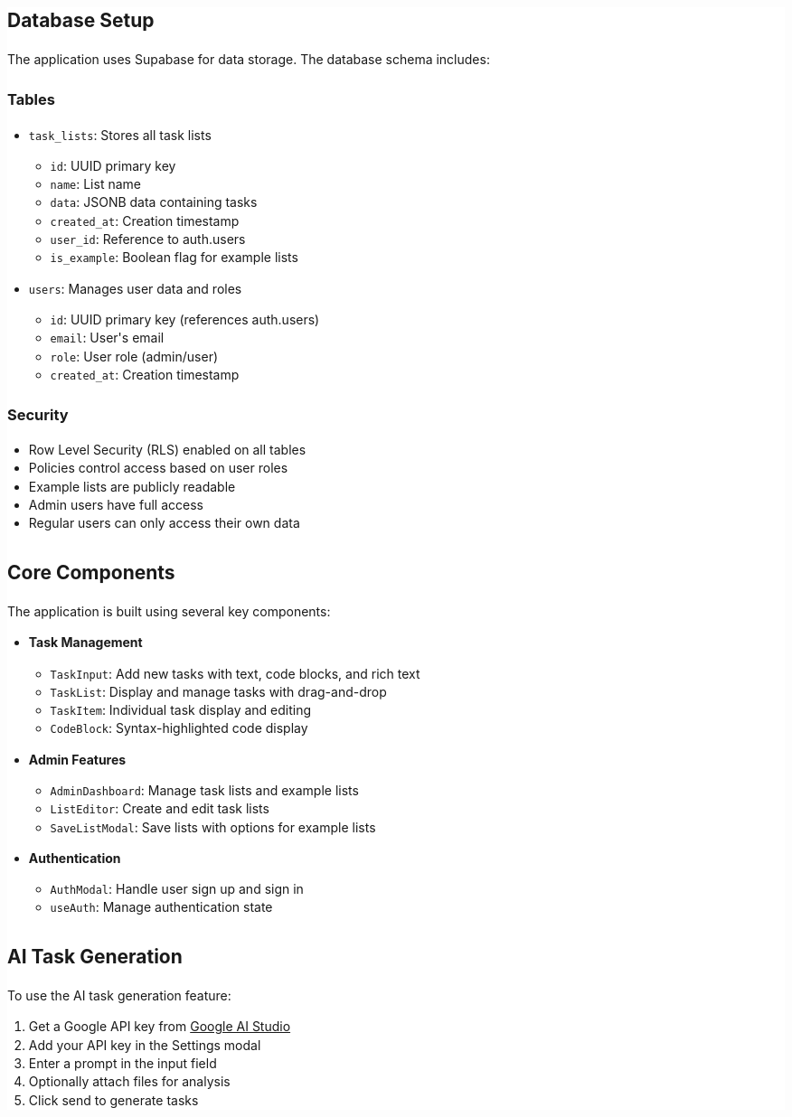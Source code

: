 ## Database Setup

The application uses Supabase for data storage. The database schema includes:

### Tables
- `task_lists`: Stores all task lists
  - `id`: UUID primary key
  - `name`: List name
  - `data`: JSONB data containing tasks
  - `created_at`: Creation timestamp
  - `user_id`: Reference to auth.users
  - `is_example`: Boolean flag for example lists

- `users`: Manages user data and roles
  - `id`: UUID primary key (references auth.users)
  - `email`: User's email
  - `role`: User role (admin/user)
  - `created_at`: Creation timestamp

### Security
- Row Level Security (RLS) enabled on all tables
- Policies control access based on user roles
- Example lists are publicly readable
- Admin users have full access
- Regular users can only access their own data

## Core Components

The application is built using several key components:

- **Task Management**
  - `TaskInput`: Add new tasks with text, code blocks, and rich text
  - `TaskList`: Display and manage tasks with drag-and-drop
  - `TaskItem`: Individual task display and editing
  - `CodeBlock`: Syntax-highlighted code display

- **Admin Features**
  - `AdminDashboard`: Manage task lists and example lists
  - `ListEditor`: Create and edit task lists
  - `SaveListModal`: Save lists with options for example lists

- **Authentication**
  - `AuthModal`: Handle user sign up and sign in
  - `useAuth`: Manage authentication state

## AI Task Generation

To use the AI task generation feature:

1. Get a Google API key from [Google AI Studio](https://makersuite.google.com/app/apikey)
2. Add your API key in the Settings modal
3. Enter a prompt in the input field
4. Optionally attach files for analysis
5. Click send to generate tasks
